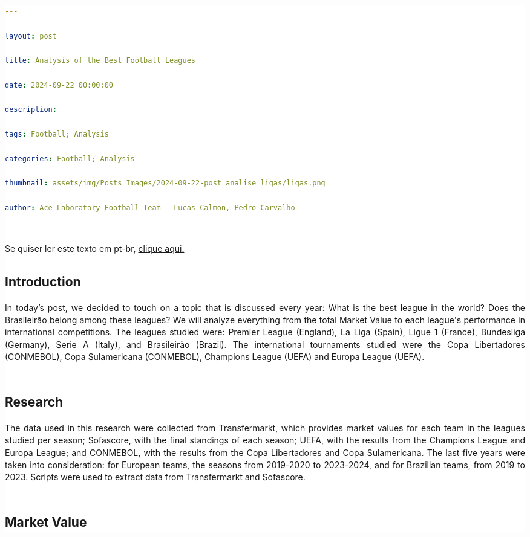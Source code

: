 ```yaml
---

layout: post

title: Analysis of the Best Football Leagues

date: 2024-09-22 00:00:00

description:

tags: Football; Analysis

categories: Football; Analysis

thumbnail: assets/img/Posts_Images/2024-09-22-post_analise_ligas/ligas.png

author: Ace Laboratory Football Team - Lucas Calmon, Pedro Carvalho
---
```


---

<p  align="justify">

Se quiser ler este texto em pt-br, <a  href = "https://ac3lab.github.io/blog/2000/post_analise_ligas_pt/"> clique aqui. </a>

</p>


<div  style="text-align: justify">
<h2>Introduction</h2>

In today’s post, we decided to touch on a topic that is discussed every year: What is the best league in the world? Does the Brasileirão belong among these leagues?
We will analyze everything from the total Market Value to each league's performance in international competitions. The leagues studied were: Premier League (England), La Liga (Spain), Ligue 1 (France), Bundesliga (Germany), Serie A (Italy), and Brasileirão (Brazil). The international tournaments studied were the Copa Libertadores (CONMEBOL), Copa Sulamericana (CONMEBOL), Champions League (UEFA) and Europa League (UEFA).
 <br/><br/>

<h2> <b>Research</b> </h2>


The data used in this research were collected from Transfermarkt, which provides market values for each team in the leagues studied per season; Sofascore, with the final standings of each season; UEFA, with the results from the Champions League and Europa League; and CONMEBOL, with the results from the Copa Libertadores and Copa Sulamericana. The last five years were taken into consideration: for European teams, the seasons from 2019-2020 to 2023-2024, and for Brazilian teams, from 2019 to 2023. Scripts were used to extract data from Transfermarkt and Sofascore.
<br/><br/>

 
<h2> <b>Market Value</b> </h2>
